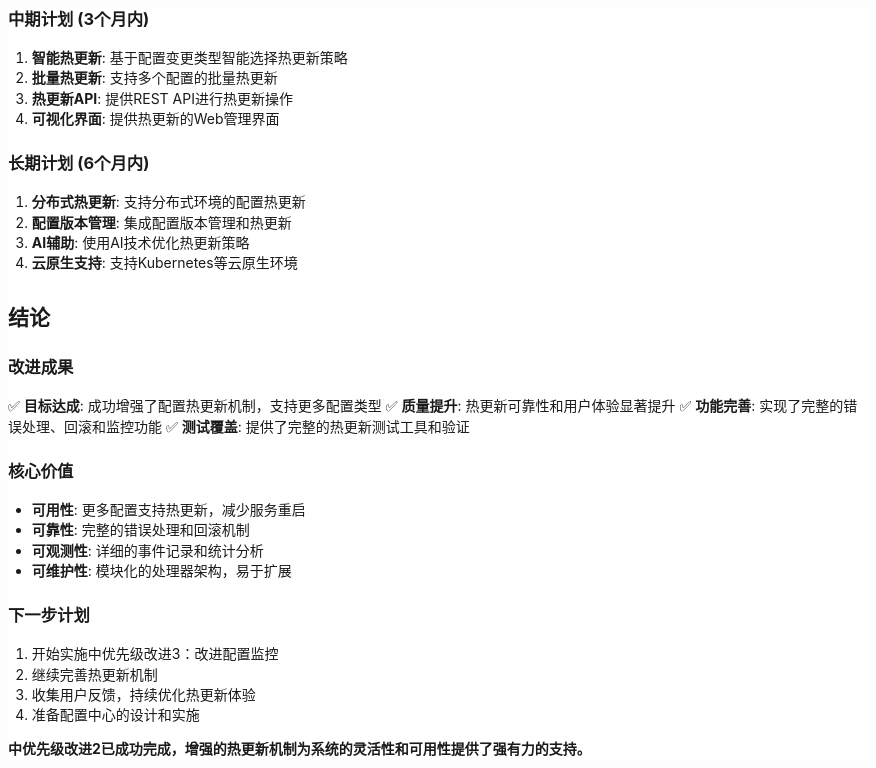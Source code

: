 ### 中期计划 (3个月内)
1. **智能热更新**: 基于配置变更类型智能选择热更新策略
2. **批量热更新**: 支持多个配置的批量热更新
3. **热更新API**: 提供REST API进行热更新操作
4. **可视化界面**: 提供热更新的Web管理界面

### 长期计划 (6个月内)
1. **分布式热更新**: 支持分布式环境的配置热更新
2. **配置版本管理**: 集成配置版本管理和热更新
3. **AI辅助**: 使用AI技术优化热更新策略
4. **云原生支持**: 支持Kubernetes等云原生环境

## 结论

### 改进成果
✅ **目标达成**: 成功增强了配置热更新机制，支持更多配置类型
✅ **质量提升**: 热更新可靠性和用户体验显著提升
✅ **功能完善**: 实现了完整的错误处理、回滚和监控功能
✅ **测试覆盖**: 提供了完整的热更新测试工具和验证

### 核心价值
- **可用性**: 更多配置支持热更新，减少服务重启
- **可靠性**: 完整的错误处理和回滚机制
- **可观测性**: 详细的事件记录和统计分析
- **可维护性**: 模块化的处理器架构，易于扩展

### 下一步计划
1. 开始实施中优先级改进3：改进配置监控
2. 继续完善热更新机制
3. 收集用户反馈，持续优化热更新体验
4. 准备配置中心的设计和实施

**中优先级改进2已成功完成，增强的热更新机制为系统的灵活性和可用性提供了强有力的支持。**
